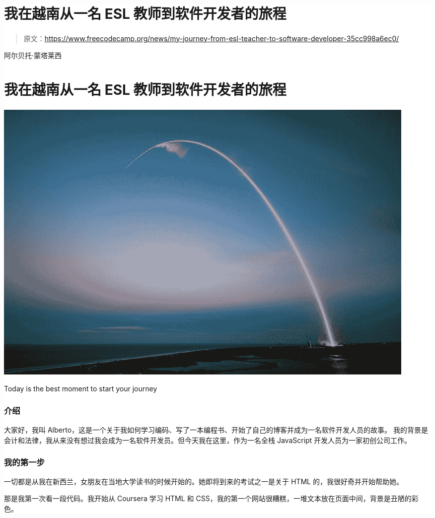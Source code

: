 # 我在越南从一名 ESL 教师到软件开发者的旅程

> 原文：<https://www.freecodecamp.org/news/my-journey-from-esl-teacher-to-software-developer-35cc998a6ec0/>

阿尔贝托·蒙塔莱西

# 我在越南从一名 ESL 教师到软件开发者的旅程

![RM9vZFfy1tpQq36asiTkWzSuwusj7WgkxbHr](img/0a3f5cb18adde0c878e5973b61ed76d6.png)

Today is the best moment to start your journey

### 介绍

大家好，我叫 Alberto，这是一个关于我如何学习编码、写了一本编程书、开始了自己的博客并成为一名软件开发人员的故事。
我的背景是会计和法律，我从来没有想过我会成为一名软件开发员。但今天我在这里，作为一名全栈 JavaScript 开发人员为一家初创公司工作。

### 我的第一步

一切都是从我在新西兰，女朋友在当地大学读书的时候开始的。她即将到来的考试之一是关于 HTML 的，我很好奇并开始帮助她。

那是我第一次看一段代码。我开始从 Coursera 学习 HTML 和 CSS，我的第一个网站很糟糕，一堆文本放在页面中间，背景是丑陋的彩色。
